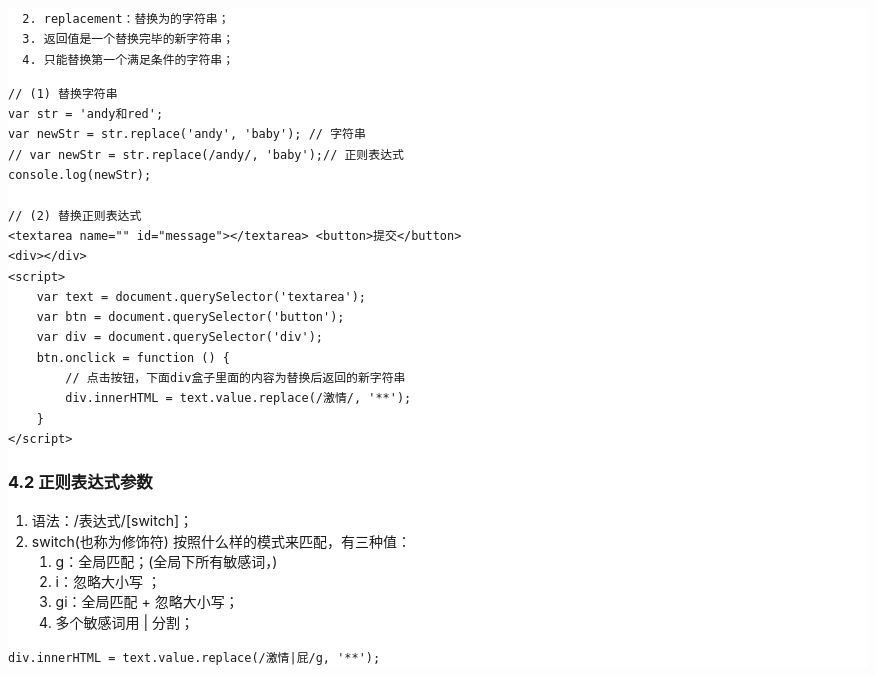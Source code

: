       2. replacement：替换为的字符串；
      3. 返回值是一个替换完毕的新字符串；
      4. 只能替换第一个满足条件的字符串；
   ```
   // (1) 替换字符串
   var str = 'andy和red';
   var newStr = str.replace('andy', 'baby'); // 字符串
   // var newStr = str.replace(/andy/, 'baby');// 正则表达式
   console.log(newStr);

   // (2) 替换正则表达式
   <textarea name="" id="message"></textarea> <button>提交</button>
   <div></div>
   <script>
       var text = document.querySelector('textarea');
       var btn = document.querySelector('button');
       var div = document.querySelector('div');
       btn.onclick = function () {
           // 点击按钮，下面div盒子里面的内容为替换后返回的新字符串
           div.innerHTML = text.value.replace(/激情/, '**');
       }
   </script>
   ``` 
### 4.2 正则表达式参数
   1. 语法：/表达式/[switch]；
   2. switch(也称为修饰符) 按照什么样的模式来匹配，有三种值：
      1. g：全局匹配；(全局下所有敏感词，)
      2. i：忽略大小写 ；
      3. gi：全局匹配 + 忽略大小写；
      4. 多个敏感词用 | 分割；
   ```
   div.innerHTML = text.value.replace(/激情|屁/g, '**');
   ```

